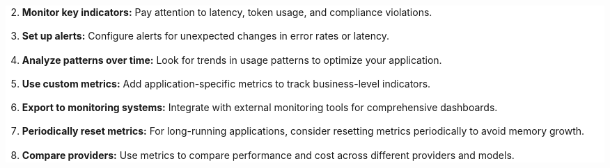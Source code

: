 2. **Monitor key indicators:** Pay attention to latency, token usage, and compliance violations.

3. **Set up alerts:** Configure alerts for unexpected changes in error rates or latency.

4. **Analyze patterns over time:** Look for trends in usage patterns to optimize your application.

5. **Use custom metrics:** Add application-specific metrics to track business-level indicators.

6. **Export to monitoring systems:** Integrate with external monitoring tools for comprehensive dashboards.

7. **Periodically reset metrics:** For long-running applications, consider resetting metrics periodically to avoid memory growth.

8. **Compare providers:** Use metrics to compare performance and cost across different providers and models.

